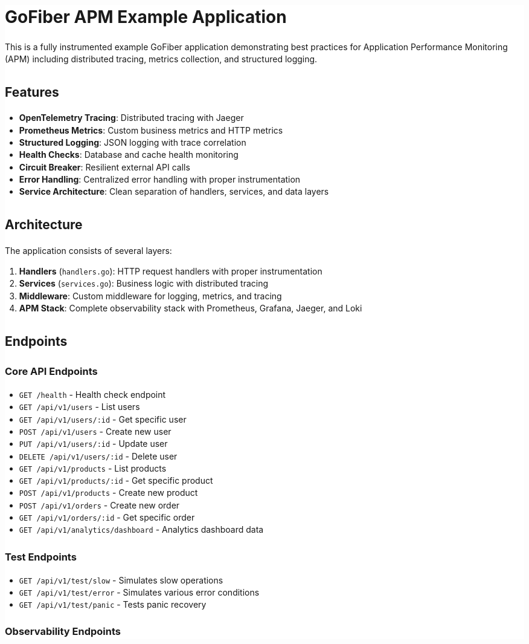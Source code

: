 # GoFiber APM Example Application

This is a fully instrumented example GoFiber application demonstrating best practices for Application Performance Monitoring (APM) including distributed tracing, metrics collection, and structured logging.

## Features

- **OpenTelemetry Tracing**: Distributed tracing with Jaeger
- **Prometheus Metrics**: Custom business metrics and HTTP metrics
- **Structured Logging**: JSON logging with trace correlation
- **Health Checks**: Database and cache health monitoring
- **Circuit Breaker**: Resilient external API calls
- **Error Handling**: Centralized error handling with proper instrumentation
- **Service Architecture**: Clean separation of handlers, services, and data layers

## Architecture

The application consists of several layers:

1. **Handlers** (`handlers.go`): HTTP request handlers with proper instrumentation
2. **Services** (`services.go`): Business logic with distributed tracing
3. **Middleware**: Custom middleware for logging, metrics, and tracing
4. **APM Stack**: Complete observability stack with Prometheus, Grafana, Jaeger, and Loki

## Endpoints

### Core API Endpoints

- `GET /health` - Health check endpoint
- `GET /api/v1/users` - List users
- `GET /api/v1/users/:id` - Get specific user
- `POST /api/v1/users` - Create new user
- `PUT /api/v1/users/:id` - Update user
- `DELETE /api/v1/users/:id` - Delete user
- `GET /api/v1/products` - List products
- `GET /api/v1/products/:id` - Get specific product
- `POST /api/v1/products` - Create new product
- `POST /api/v1/orders` - Create new order
- `GET /api/v1/orders/:id` - Get specific order
- `GET /api/v1/analytics/dashboard` - Analytics dashboard data

### Test Endpoints

- `GET /api/v1/test/slow` - Simulates slow operations
- `GET /api/v1/test/error` - Simulates various error conditions
- `GET /api/v1/test/panic` - Tests panic recovery

### Observability Endpoints
